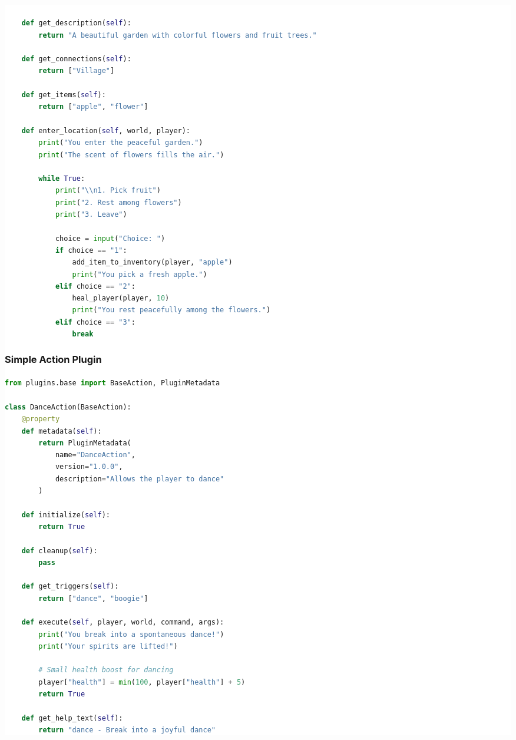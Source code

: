 ```python
    
    def get_description(self):
        return "A beautiful garden with colorful flowers and fruit trees."
    
    def get_connections(self):
        return ["Village"]
    
    def get_items(self):
        return ["apple", "flower"]
    
    def enter_location(self, world, player):
        print("You enter the peaceful garden.")
        print("The scent of flowers fills the air.")
        
        while True:
            print("\\n1. Pick fruit")
            print("2. Rest among flowers")
            print("3. Leave")
            
            choice = input("Choice: ")
            if choice == "1":
                add_item_to_inventory(player, "apple")
                print("You pick a fresh apple.")
            elif choice == "2":
                heal_player(player, 10)
                print("You rest peacefully among the flowers.")
            elif choice == "3":
                break
```

### Simple Action Plugin

```python
from plugins.base import BaseAction, PluginMetadata

class DanceAction(BaseAction):
    @property
    def metadata(self):
        return PluginMetadata(
            name="DanceAction",
            version="1.0.0",
            description="Allows the player to dance"
        )
    
    def initialize(self):
        return True
    
    def cleanup(self):
        pass
    
    def get_triggers(self):
        return ["dance", "boogie"]
    
    def execute(self, player, world, command, args):
        print("You break into a spontaneous dance!")
        print("Your spirits are lifted!")
        
        # Small health boost for dancing
        player["health"] = min(100, player["health"] + 5)
        return True
    
    def get_help_text(self):
        return "dance - Break into a joyful dance"
```
